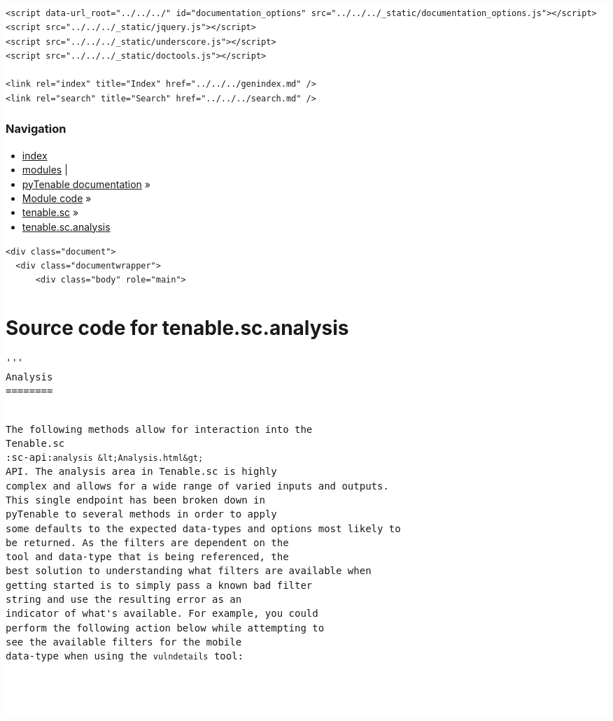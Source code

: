 
<!DOCTYPE html>

<html lang="en">
  <head>
    <meta charset="utf-8" />
    <meta name="viewport" content="width=device-width, initial-scale=1.0" />
    <title>tenable.sc.analysis &#8212; pyTenable  documentation</title>
    <link rel="stylesheet" type="text/css" href="../../../_static/pygments.css" />
    <link rel="stylesheet" type="text/css" href="../../../_static/classic.css" />
    <link rel="stylesheet" type="text/css" href="../../../_static/custom.css" />
    
    <script data-url_root="../../../" id="documentation_options" src="../../../_static/documentation_options.js"></script>
    <script src="../../../_static/jquery.js"></script>
    <script src="../../../_static/underscore.js"></script>
    <script src="../../../_static/doctools.js"></script>
    
    <link rel="index" title="Index" href="../../../genindex.md" />
    <link rel="search" title="Search" href="../../../search.md" /> 
  </head><body>
    <div class="related" role="navigation" aria-label="related navigation">
      <h3>Navigation</h3>
      <ul>
        <li class="right" style="margin-right: 10px">
          <a href="../../../genindex.md" title="General Index"
             accesskey="I">index</a></li>
        <li class="right" >
          <a href="../../../py-modindex.md" title="Python Module Index"
             >modules</a> |</li>
        <li class="nav-item nav-item-0"><a href="../../../README.md">pyTenable  documentation</a> &#187;</li>
          <li class="nav-item nav-item-1"><a href="../../index.md" >Module code</a> &#187;</li>
          <li class="nav-item nav-item-2"><a href="../sc.md" accesskey="U">tenable.sc</a> &#187;</li>
        <li class="nav-item nav-item-this"><a href="">tenable.sc.analysis</a></li> 
      </ul>
    </div>  

    <div class="document">
      <div class="documentwrapper">
          <div class="body" role="main">
            
  <h1>Source code for tenable.sc.analysis</h1><div class="highlight"><pre>
<span></span><span class="sd">&#39;&#39;&#39;</span>
<span class="sd">Analysis</span>
<span class="sd">========</span>

<span class="sd">The following methods allow for interaction into the Tenable.sc</span>
<span class="sd">:sc-api:`analysis &lt;Analysis.html&gt;` API.  The analysis area in Tenable.sc is</span>
<span class="sd">highly complex and allows for a wide range of varied inputs and outputs.  This</span>
<span class="sd">single endpoint has been broken down in pyTenable to several methods in order to</span>
<span class="sd">apply some defaults to the expected data-types and options most likely to be</span>
<span class="sd">returned.  As the filters are dependent on the tool and data-type that is being</span>
<span class="sd">referenced, the best solution to understanding what filters are available when</span>
<span class="sd">getting started is to simply pass a known bad filter string and use the</span>
<span class="sd">resulting error as an indicator of what&#39;s available.  For example, you could</span>
<span class="sd">perform the following action below while attempting to see the available filters</span>
<span class="sd">for the mobile data-type when using the ``vulndetails`` tool:</span>
